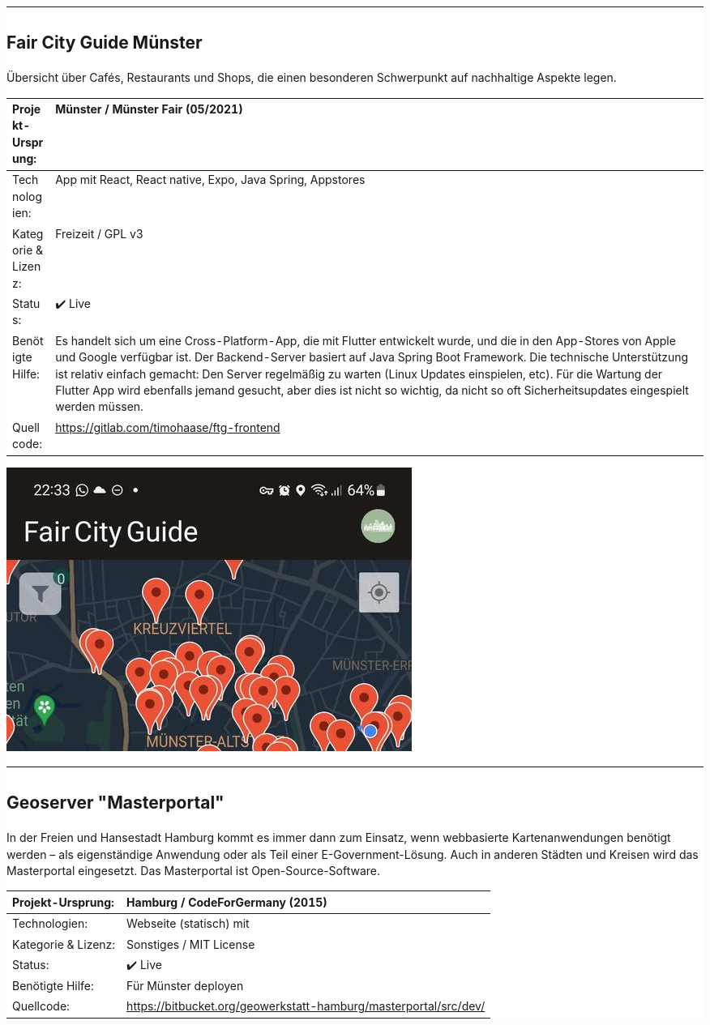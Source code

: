 

----------------------

## Fair City Guide Münster

Übersicht über Cafés, Restaurants und Shops, die einen besonderen Schwerpunkt auf nachhaltige Aspekte legen. 

| Projekt-Ursprung:   | Münster / Münster Fair (05/2021) |
| :------------- |:-------------|
| Technologien: | App mit React, React native, Expo, Java Spring, Appstores |
| Kategorie & Lizenz:   | Freizeit / GPL v3|
| Status:   |  :heavy_check_mark:   Live |
| Benötigte Hilfe:  | Es handelt sich um eine Cross-Platform-App, die mit Flutter entwickelt wurde, und die in den App-Stores von Apple und Google verfügbar ist. Der Backend-Server basiert auf Java Spring Boot Framework. Die technische Unterstützung ist relativ einfach gemacht: Den Server regelmäßig zu warten (Linux Updates einspielen, etc). Für die Wartung der Flutter App wird ebenfalls jemand gesucht, aber dies ist nicht so wichtig, da nicht so oft Sicherheitsupdates eingespielt werden müssen. |
| Quellcode:   | https://gitlab.com/timohaase/ftg-frontend |


<img src="images/small/muensters-fair.jpg" />



----------------------

## Geoserver "Masterportal"

In der Freien und Hansestadt Hamburg kommt es immer dann zum Einsatz, wenn webbasierte Kartenanwendungen benötigt werden – als eigenständige Anwendung oder als Teil einer E-Government-Lösung. Auch in anderen Städten und Kreisen wird das Masterportal eingesetzt. Das Masterportal ist Open-Source-Software.

| Projekt-Ursprung:   | Hamburg / CodeForGermany (2015) |
| :------------- |:-------------|
| Technologien: | Webseite (statisch) mit  |
| Kategorie & Lizenz:   | Sonstiges / MIT License |
| Status:   |  :heavy_check_mark:   Live |
| Benötigte Hilfe:  | Für Münster deployen |
| Quellcode:   | https://bitbucket.org/geowerkstatt-hamburg/masterportal/src/dev/ |
